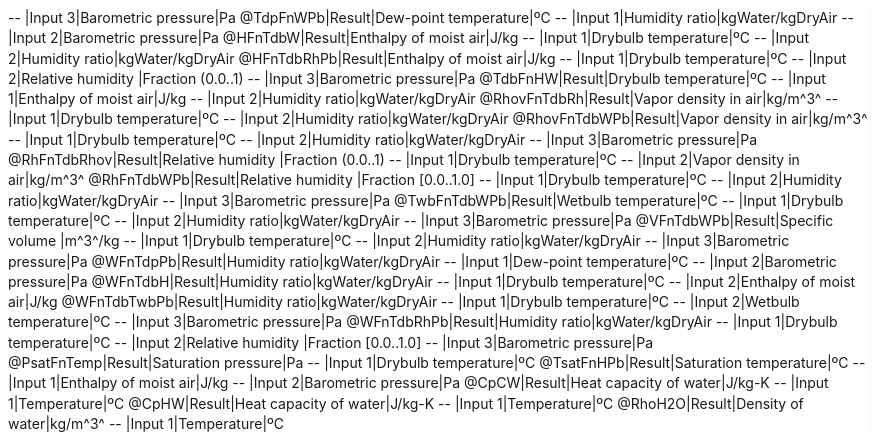 -- |Input 3|Barometric pressure|Pa
@TdpFnWPb|Result|Dew-point temperature|ºC
-- |Input 1|Humidity ratio|kgWater/kgDryAir
-- |Input 2|Barometric pressure|Pa
@HFnTdbW|Result|Enthalpy of moist air|J/kg
-- |Input 1|Drybulb temperature|ºC
-- |Input 2|Humidity ratio|kgWater/kgDryAir
@HFnTdbRhPb|Result|Enthalpy of moist air|J/kg
-- |Input 1|Drybulb temperature|ºC
-- |Input 2|Relative humidity |Fraction (0.0..1)
-- |Input 3|Barometric pressure|Pa
@TdbFnHW|Result|Drybulb temperature|ºC
-- |Input 1|Enthalpy of moist air|J/kg
-- |Input 2|Humidity ratio|kgWater/kgDryAir
@RhovFnTdbRh|Result|Vapor density in air|kg/m^3^
-- |Input 1|Drybulb temperature|ºC
-- |Input 2|Humidity ratio|kgWater/kgDryAir
@RhovFnTdbWPb|Result|Vapor density in air|kg/m^3^
-- |Input 1|Drybulb temperature|ºC
-- |Input 2|Humidity ratio|kgWater/kgDryAir
-- |Input 3|Barometric pressure|Pa
@RhFnTdbRhov|Result|Relative humidity |Fraction (0.0..1)
-- |Input 1|Drybulb temperature|ºC
-- |Input 2|Vapor density in air|kg/m^3^
@RhFnTdbWPb|Result|Relative humidity |Fraction [0.0..1.0]
-- |Input 1|Drybulb temperature|ºC
-- |Input 2|Humidity ratio|kgWater/kgDryAir
-- |Input 3|Barometric pressure|Pa
@TwbFnTdbWPb|Result|Wetbulb temperature|ºC
-- |Input 1|Drybulb temperature|ºC
-- |Input 2|Humidity ratio|kgWater/kgDryAir
-- |Input 3|Barometric pressure|Pa
@VFnTdbWPb|Result|Specific volume |m^3^/kg
-- |Input 1|Drybulb temperature|ºC
-- |Input 2|Humidity ratio|kgWater/kgDryAir
-- |Input 3|Barometric pressure|Pa
@WFnTdpPb|Result|Humidity ratio|kgWater/kgDryAir
-- |Input 1|Dew-point temperature|ºC
-- |Input 2|Barometric pressure|Pa
@WFnTdbH|Result|Humidity ratio|kgWater/kgDryAir
-- |Input 1|Drybulb temperature|ºC
-- |Input 2|Enthalpy of moist air|J/kg
@WFnTdbTwbPb|Result|Humidity ratio|kgWater/kgDryAir
-- |Input 1|Drybulb temperature|ºC
-- |Input 2|Wetbulb temperature|ºC
-- |Input 3|Barometric pressure|Pa
@WFnTdbRhPb|Result|Humidity ratio|kgWater/kgDryAir
-- |Input 1|Drybulb temperature|ºC
-- |Input 2|Relative humidity |Fraction [0.0..1.0]
-- |Input 3|Barometric pressure|Pa
@PsatFnTemp|Result|Saturation pressure|Pa
-- |Input 1|Drybulb temperature|ºC
@TsatFnHPb|Result|Saturation temperature|ºC
-- |Input 1|Enthalpy of moist air|J/kg
-- |Input 2|Barometric pressure|Pa
@CpCW|Result|Heat capacity of water|J/kg-K
-- |Input 1|Temperature|ºC
@CpHW|Result|Heat capacity of water|J/kg-K
-- |Input 1|Temperature|ºC
@RhoH2O|Result|Density of water|kg/m^3^
-- |Input 1|Temperature|ºC
